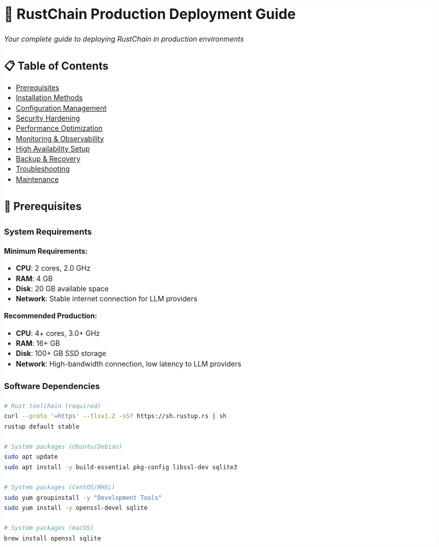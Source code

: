 # 🚀 RustChain Production Deployment Guide

*Your complete guide to deploying RustChain in production environments*

## 📋 Table of Contents

- [Prerequisites](#prerequisites)
- [Installation Methods](#installation-methods)
- [Configuration Management](#configuration-management)
- [Security Hardening](#security-hardening)
- [Performance Optimization](#performance-optimization)
- [Monitoring & Observability](#monitoring--observability)
- [High Availability Setup](#high-availability-setup)
- [Backup & Recovery](#backup--recovery)
- [Troubleshooting](#troubleshooting)
- [Maintenance](#maintenance)

## 🔧 Prerequisites

### System Requirements

**Minimum Requirements:**
- **CPU**: 2 cores, 2.0 GHz
- **RAM**: 4 GB
- **Disk**: 20 GB available space
- **Network**: Stable internet connection for LLM providers

**Recommended Production:**
- **CPU**: 4+ cores, 3.0+ GHz
- **RAM**: 16+ GB
- **Disk**: 100+ GB SSD storage
- **Network**: High-bandwidth connection, low latency to LLM providers

### Software Dependencies

```bash
# Rust toolchain (required)
curl --proto '=https' --tlsv1.2 -sSf https://sh.rustup.rs | sh
rustup default stable

# System packages (Ubuntu/Debian)
sudo apt update
sudo apt install -y build-essential pkg-config libssl-dev sqlite3

# System packages (CentOS/RHEL)
sudo yum groupinstall -y "Development Tools"
sudo yum install -y openssl-devel sqlite

# System packages (macOS)
brew install openssl sqlite
```
